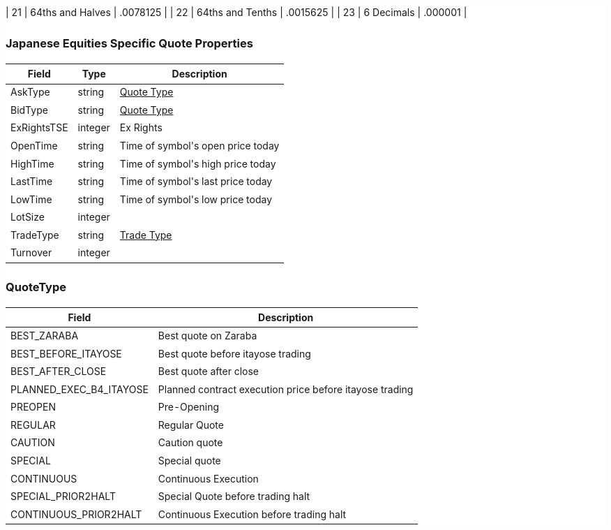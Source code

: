 | 21         | 64ths and Halves       | .0078125 |
| 22         | 64ths and Tenths       | .0015625 |
| 23         | 6 Decimals             | .000001 |

### Japanese Equities Specific Quote Properties

| Field       | Type    | Description |
| ----------- | ------- | ----------- |
| AskType     | string  | [Quote Type](#quotetype) |
| BidType     | string  | [Quote Type](#quotetype) |
| ExRightsTSE | integer | Ex Rights |
| OpenTime    | string  | Time of symbol's open price today |
| HighTime    | string  | Time of symbol's high price today |
| LastTime    | string  | Time of symbol's last price today |
| LowTime     | string  | Time of symbol's low price today |
| LotSize     | integer | |
| TradeType   | string  | [Trade Type](#tradetype) |
| Turnover    | integer | |

### QuoteType

| Field | Description |
| ----- | ----------- |
| BEST_ZARABA | Best quote on Zaraba |
| BEST_BEFORE_ITAYOSE | Best quote before itayose trading |
| BEST_AFTER_CLOSE | Best quote after close |
| PLANNED_EXEC_B4_ITAYOSE | Planned contract execution price before itayose trading |
| PREOPEN | Pre-Opening |
| REGULAR | Regular Quote |
| CAUTION | Caution quote |
| SPECIAL | Special quote |
| CONTINUOUS | Continuous Execution |
| SPECIAL_PRIOR2HALT | Special Quote before trading halt |
| CONTINUOUS_PRIOR2HALT | Continuous Execution before trading halt |
